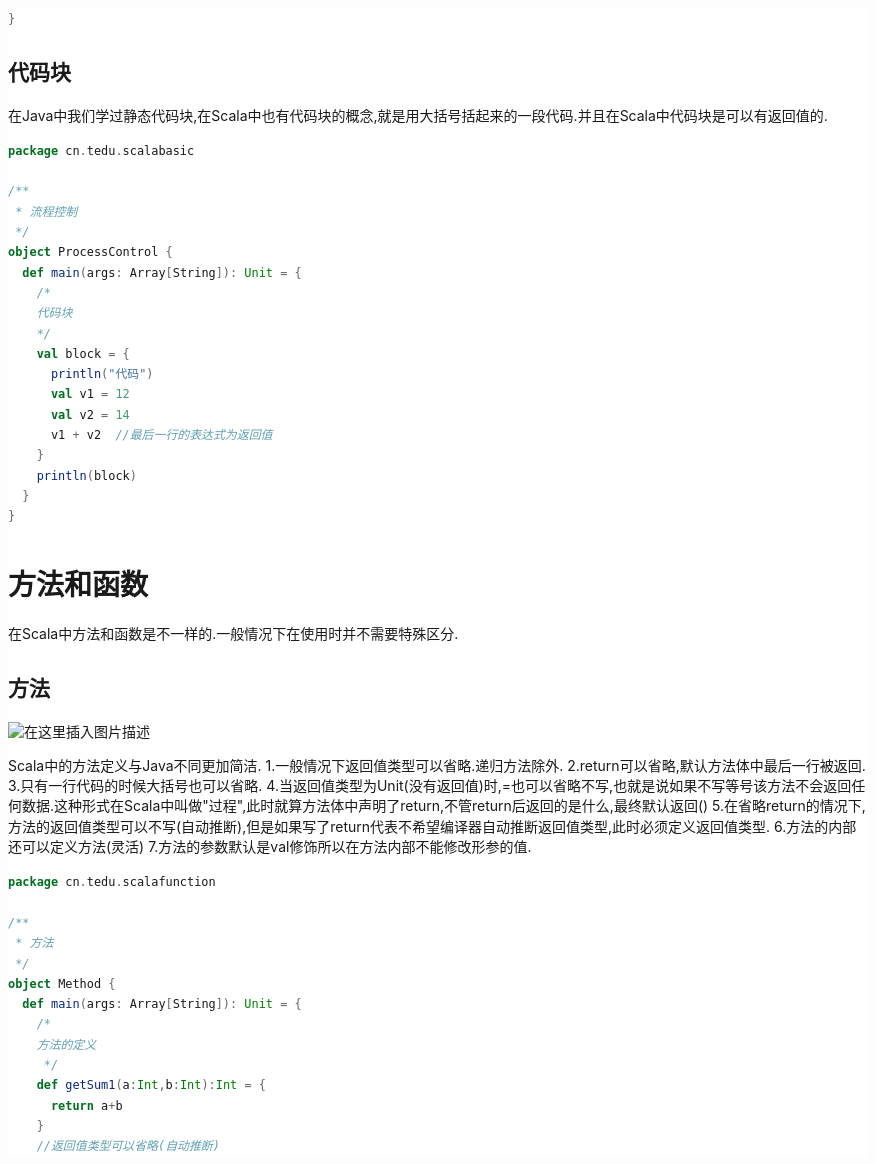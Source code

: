 ```scala
}
```

## 代码块

在Java中我们学过静态代码块,在Scala中也有代码块的概念,就是用大括号括起来的一段代码.并且在Scala中代码块是可以有返回值的.

```scala
package cn.tedu.scalabasic

/**
 * 流程控制
 */
object ProcessControl {
  def main(args: Array[String]): Unit = {
    /*
    代码块
    */
    val block = {
      println("代码")
      val v1 = 12
      val v2 = 14
      v1 + v2  //最后一行的表达式为返回值
    }
    println(block)
  }
}

```

# 方法和函数

在Scala中方法和函数是不一样的.一般情况下在使用时并不需要特殊区分.

## 方法

![在这里插入图片描述](https://img-blog.csdnimg.cn/20201209104905212.png?x-oss-process=image/watermark,type_ZmFuZ3poZW5naGVpdGk,shadow_10,text_aHR0cHM6Ly9ibG9nLmNzZG4ubmV0L2RjYzE1MDExMDAzMTAx,size_16,color_FFFFFF,t_70)

Scala中的方法定义与Java不同更加简洁.
1.一般情况下返回值类型可以省略.递归方法除外.
2.return可以省略,默认方法体中最后一行被返回.
3.只有一行代码的时候大括号也可以省略.
4.当返回值类型为Unit(没有返回值)时,=也可以省略不写,也就是说如果不写等号该方法不会返回任何数据.这种形式在Scala中叫做"过程",此时就算方法体中声明了return,不管return后返回的是什么,最终默认返回()
5.在省略return的情况下,方法的返回值类型可以不写(自动推断),但是如果写了return代表不希望编译器自动推断返回值类型,此时必须定义返回值类型.
6.方法的内部还可以定义方法(灵活)
7.方法的参数默认是val修饰所以在方法内部不能修改形参的值.

```scala
package cn.tedu.scalafunction

/**
 * 方法
 */
object Method {
  def main(args: Array[String]): Unit = {
    /*
    方法的定义
     */
    def getSum1(a:Int,b:Int):Int = {
      return a+b
    }
    //返回值类型可以省略(自动推断)
```